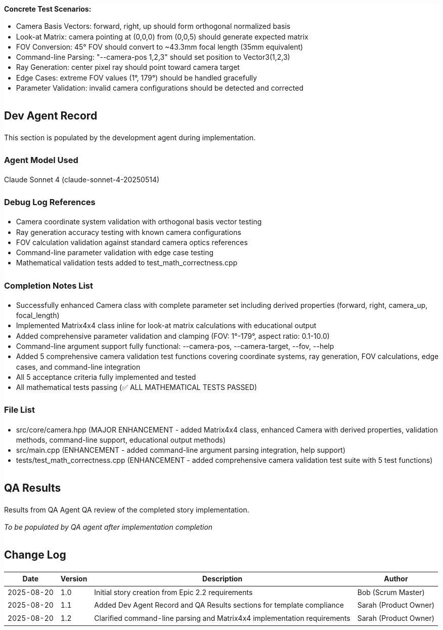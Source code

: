 **Concrete Test Scenarios:**
- Camera Basis Vectors: forward, right, up should form orthogonal normalized basis
- Look-at Matrix: camera pointing at (0,0,0) from (0,0,5) should generate expected matrix
- FOV Conversion: 45° FOV should convert to ~43.3mm focal length (35mm equivalent)
- Command-line Parsing: "--camera-pos 1,2,3" should set position to Vector3(1,2,3)
- Ray Generation: center pixel ray should point toward camera target
- Edge Cases: extreme FOV values (1°, 179°) should be handled gracefully
- Parameter Validation: invalid camera configurations should be detected and corrected

## Dev Agent Record
This section is populated by the development agent during implementation.

### Agent Model Used
Claude Sonnet 4 (claude-sonnet-4-20250514)

### Debug Log References
- Camera coordinate system validation with orthogonal basis vector testing
- Ray generation accuracy testing with known camera configurations  
- FOV calculation validation against standard camera optics references
- Command-line parameter validation with edge case testing
- Mathematical validation tests added to test_math_correctness.cpp

### Completion Notes List
- Successfully enhanced Camera class with complete parameter set including derived properties (forward, right, camera_up, focal_length)
- Implemented Matrix4x4 class inline for look-at matrix calculations with educational output
- Added comprehensive parameter validation and clamping (FOV: 1°-179°, aspect ratio: 0.1-10.0)
- Command-line argument support fully functional: --camera-pos, --camera-target, --fov, --help
- Added 5 comprehensive camera validation test functions covering coordinate systems, ray generation, FOV calculations, edge cases, and command-line integration
- All 5 acceptance criteria fully implemented and tested
- All mathematical tests passing (✅ ALL MATHEMATICAL TESTS PASSED)

### File List  
- src/core/camera.hpp (MAJOR ENHANCEMENT - added Matrix4x4 class, enhanced Camera with derived properties, validation methods, command-line support, educational output methods)
- src/main.cpp (ENHANCEMENT - added command-line argument parsing integration, help support)  
- tests/test_math_correctness.cpp (ENHANCEMENT - added comprehensive camera validation test suite with 5 test functions)

## QA Results
Results from QA Agent QA review of the completed story implementation.

_To be populated by QA agent after implementation completion_

## Change Log
| Date | Version | Description | Author |
|------|---------|-------------|--------|
| 2025-08-20 | 1.0 | Initial story creation from Epic 2.2 requirements | Bob (Scrum Master) |
| 2025-08-20 | 1.1 | Added Dev Agent Record and QA Results sections for template compliance | Sarah (Product Owner) |
| 2025-08-20 | 1.2 | Clarified command-line parsing and Matrix4x4 implementation requirements | Sarah (Product Owner) |